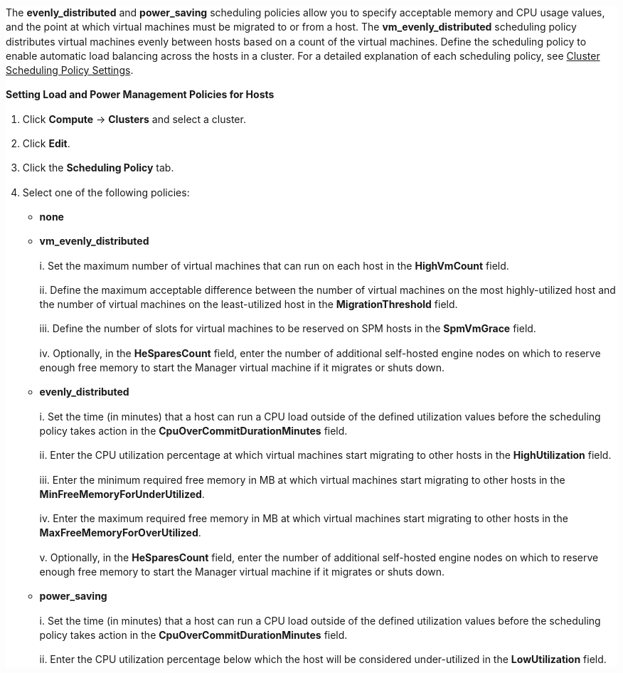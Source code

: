 The **evenly_distributed** and **power_saving** scheduling policies allow you to specify acceptable memory and CPU usage values, and the point at which virtual machines must be migrated to or from a host. The **vm_evenly_distributed** scheduling policy distributes virtual machines evenly between hosts based on a count of the virtual machines. Define the scheduling policy to enable automatic load balancing across the hosts in a cluster. For a detailed explanation of each scheduling policy, see [Cluster Scheduling Policy Settings](Cluster_Scheduling_Policy_Settings).

**Setting Load and Power Management Policies for Hosts**

1. Click **Compute** &rarr; **Clusters** and select a cluster.

2. Click **Edit**.

3. Click the **Scheduling Policy** tab.

4. Select one of the following policies:

    * **none**

    * **vm_evenly_distributed**

        i. Set the maximum number of virtual machines that can run on each host in the **HighVmCount** field.

        ii. Define the maximum acceptable difference between the number of virtual machines on the most highly-utilized host and the number of virtual machines on the least-utilized host in the **MigrationThreshold** field.

        iii. Define the number of slots for virtual machines to be reserved on SPM hosts in the **SpmVmGrace** field.

        iv. Optionally, in the **HeSparesCount** field, enter the number of additional self-hosted engine nodes on which to reserve enough free memory to start the Manager virtual machine if it migrates or shuts down.

    * **evenly_distributed**

        i. Set the time (in minutes) that a host can run a CPU load outside of the defined utilization values before the scheduling policy takes action in the **CpuOverCommitDurationMinutes** field.

        ii. Enter the CPU utilization percentage at which virtual machines start migrating to other hosts in the **HighUtilization** field.

        iii. Enter the minimum required free memory in MB at which virtual machines start migrating to other hosts in the **MinFreeMemoryForUnderUtilized**.

        iv. Enter the maximum required free memory in MB at which virtual machines start migrating to other hosts in the **MaxFreeMemoryForOverUtilized**.

        v. Optionally, in the **HeSparesCount** field, enter the number of additional self-hosted engine nodes on which to reserve enough free memory to start the Manager virtual machine if it migrates or shuts down.

    * **power_saving**

        i. Set the time (in minutes) that a host can run a CPU load outside of the defined utilization values before the scheduling policy takes action in the **CpuOverCommitDurationMinutes** field.

        ii. Enter the CPU utilization percentage below which the host will be considered under-utilized in the **LowUtilization** field.
